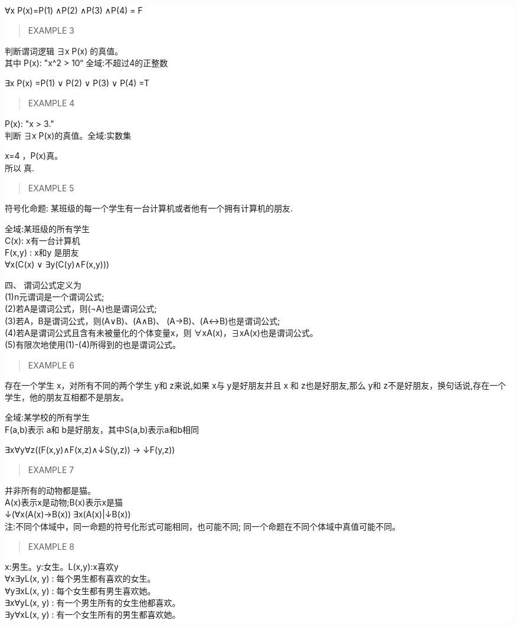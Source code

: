 ∀x P(x)=P(1) ∧P(2) ∧P(3) ∧P(4) = F
 
>  EXAMPLE 3  

判断谓词逻辑 ∃x P(x) 的真值。     
其中 P(x): "x^2 > 10“ 全域:不超过4的正整数  
  
∃x P(x) =P(1) ∨ P(2) ∨ P(3) ∨ P(4) =T  

>  EXAMPLE 4  

P(x): "x > 3."  
判断 ∃x P(x)的真值。全域:实数集  

x=4 ，P(x)真。  
所以 真.  

>  EXAMPLE 5   

符号化命题: 
某班级的每一个学生有一台计算机或者他有一个拥有计算机的朋友.  

全域:某班级的所有学生   
C(x): x有一台计算机  
F(x,y) : x和y 是朋友  
∀x(C(x) ∨ ∃y(C(y)∧F(x,y)))  

 四、 谓词公式定义为  
(1)n元谓词是一个谓词公式;  
(2)若A是谓词公式，则(¬A)也是谓词公式;  
(3)若A，B是谓词公式，则(A∨B)、(A∧B)、 (A→B)、(A↔B)也是谓词公式;     
(4)若A是谓词公式且含有未被量化的个体变量x，则 ∀xA(x)，∃xA(x)也是谓词公式。   
(5)有限次地使用(1)-(4)所得到的也是谓词公式。  

>  EXAMPLE 6  

存在一个学生 x，对所有不同的两个学生 y和 z来说,如果 x与 y是好朋友并且 x 和 z也是好朋友,那么 y和 z不是好朋友，换句话说,存在一个学生，他的朋友互相都不是朋友。  

全域:某学校的所有学生  
F(a,b)表示 a和 b是好朋友，其中S(a,b)表示a和b相同   

∃x∀y∀z((F(x,y)∧F(x,z)∧↓S(y,z)) → ↓F(y,z))  

>  EXAMPLE 7  

并非所有的动物都是猫。  
A(x)表示x是动物;B(x)表示x是猫  
↓(∀x(A(x)→B(x))
∃x(A(x)|↓B(x))   
注:不同个体域中，同一命题的符号化形式可能相同，也可能不同; 同一个命题在不同个体域中真值可能不同。  

>  EXAMPLE 8    

x:男生。y:女生。L(x,y):x喜欢y  
∀x∃yL(x, y) : 每个男生都有喜欢的女生。  
∀y∃xL(x, y) : 每个女生都有男生喜欢她。  
∃x∀yL(x, y) : 有一个男生所有的女生他都喜欢。  
∃y∀xL(x, y) : 有一个女生所有的男生都喜欢她。  

